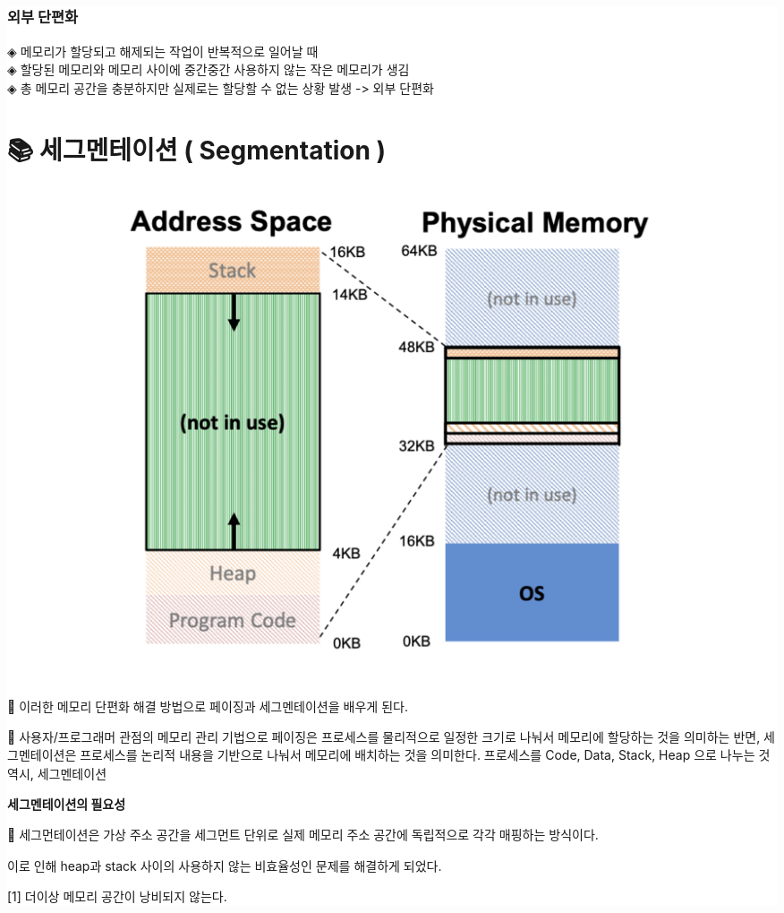 ### 외부 단편화

◈ 메모리가 할당되고 해제되는 작업이 반복적으로 일어날 때 <br/>
◈ 할당된 메모리와 메모리 사이에 중간중간 사용하지 않는 작은 메모리가 생김 <br/>
◈ 총 메모리 공간을 충분하지만 실제로는 할당할 수 없는 상황 발생 -> 외부 단편화

# 📚 세그멘테이션 ( Segmentation )

<div align="center">
    <img src = "./img/os_segmentation_1.png" alt="세그멘테이션 이미지" width="600">
</div> 

<br/>

🔹 이러한 메모리 단편화 해결 방법으로 페이징과 세그멘테이션을 배우게 된다.

🔹 사용자/프로그래머 관점의 메모리 관리 기법으로 페이징은 프로세스를 물리적으로 일정한 크기로 나눠서 메모리에 할당하는 것을 의미하는 반면, 세그멘테이션은 프로세스를 논리적 내용을 기반으로 나눠서 메모리에 배치하는 것을 의미한다. 프로세스를 Code, Data, Stack, Heap 으로 나누는 것 역시, 세그멘테이션

**세그멘테이션의 필요성**

🔹 세그먼테이션은 가상 주소 공간을 세그먼트 단위로 실제 메모리 주소 공간에 독립적으로 각각 매핑하는 방식이다.

이로 인해 heap과 stack 사이의 사용하지 않는 비효율성인 문제를 해결하게 되었다.

[1] 더이상 메모리 공간이 낭비되지 않는다.
